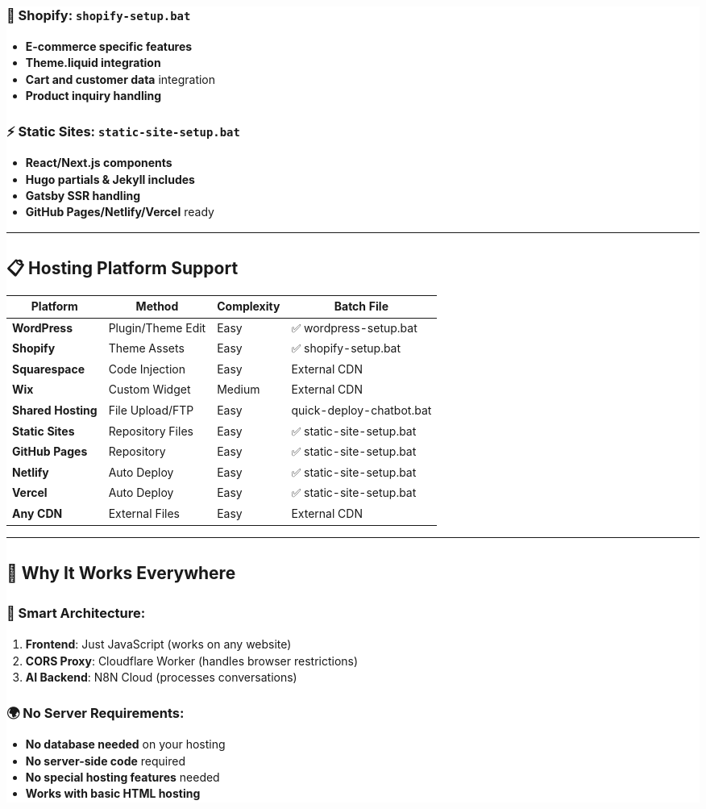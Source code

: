 ### **🛒 Shopify**: `shopify-setup.bat`  
- **E-commerce specific features**
- **Theme.liquid integration**
- **Cart and customer data** integration
- **Product inquiry handling**

### **⚡ Static Sites**: `static-site-setup.bat`
- **React/Next.js components**
- **Hugo partials & Jekyll includes**
- **Gatsby SSR handling**
- **GitHub Pages/Netlify/Vercel** ready

---

## 📋 **Hosting Platform Support**

| Platform | Method | Complexity | Batch File |
|----------|--------|------------|------------|
| **WordPress** | Plugin/Theme Edit | Easy | ✅ wordpress-setup.bat |
| **Shopify** | Theme Assets | Easy | ✅ shopify-setup.bat |
| **Squarespace** | Code Injection | Easy | External CDN |
| **Wix** | Custom Widget | Medium | External CDN |
| **Shared Hosting** | File Upload/FTP | Easy | quick-deploy-chatbot.bat |
| **Static Sites** | Repository Files | Easy | ✅ static-site-setup.bat |
| **GitHub Pages** | Repository | Easy | ✅ static-site-setup.bat |
| **Netlify** | Auto Deploy | Easy | ✅ static-site-setup.bat |
| **Vercel** | Auto Deploy | Easy | ✅ static-site-setup.bat |
| **Any CDN** | External Files | Easy | External CDN |

---

## 🎯 **Why It Works Everywhere**

### **🔧 Smart Architecture**:
1. **Frontend**: Just JavaScript (works on any website)
2. **CORS Proxy**: Cloudflare Worker (handles browser restrictions)
3. **AI Backend**: N8N Cloud (processes conversations)

### **🌍 No Server Requirements**:
- **No database needed** on your hosting
- **No server-side code** required
- **No special hosting features** needed
- **Works with basic HTML hosting**
